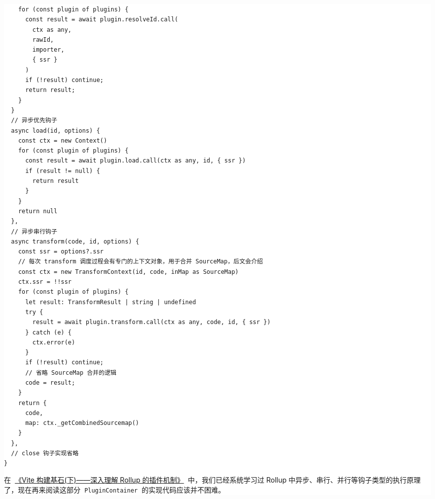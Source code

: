 ```
    for (const plugin of plugins) {
      const result = await plugin.resolveId.call(
        ctx as any,
        rawId,
        importer,
        { ssr }
      )
      if (!result) continue;
      return result;
    }
  }
  // 异步优先钩子
  async load(id, options) {
    const ctx = new Context()
    for (const plugin of plugins) {
      const result = await plugin.load.call(ctx as any, id, { ssr })
      if (result != null) {
        return result
      }
    }
    return null
  },
  // 异步串行钩子
  async transform(code, id, options) {
    const ssr = options?.ssr
    // 每次 transform 调度过程会有专门的上下文对象，用于合并 SourceMap，后文会介绍
    const ctx = new TransformContext(id, code, inMap as SourceMap)
    ctx.ssr = !!ssr
    for (const plugin of plugins) {
      let result: TransformResult | string | undefined
      try {
        result = await plugin.transform.call(ctx as any, code, id, { ssr })
      } catch (e) {
        ctx.error(e)
      }
      if (!result) continue;
      // 省略 SourceMap 合并的逻辑
      code = result;
    }
    return {
      code,
      map: ctx._getCombinedSourcemap()
    }
  },
  // close 钩子实现省略
}
```

在  [《Vite 构建基石(下)——深入理解 Rollup 的插件机制》](https://juejin.cn/book/7050063811973218341/section/7061854307863232547 "https://juejin.cn/book/7050063811973218341/section/7061854307863232547")  中，我们已经系统学习过 Rollup 中异步、串行、并行等钩子类型的执行原理了，现在再来阅读这部分  `PluginContainer`  的实现代码应该并不困难。
